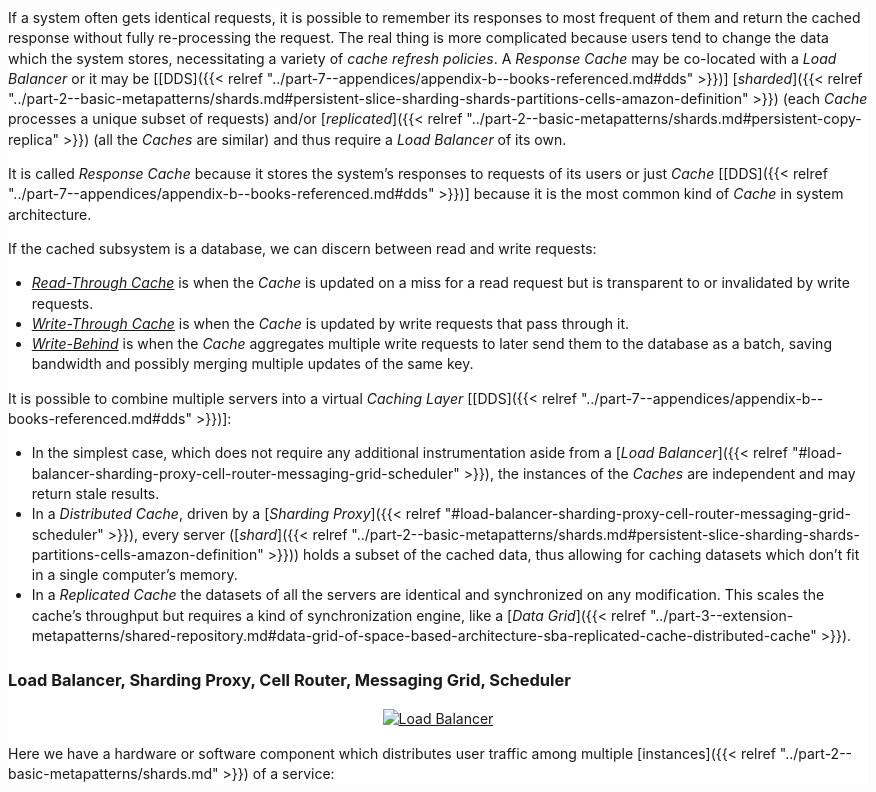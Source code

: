 If a system often gets identical requests, it is possible to remember its responses to most frequent of them and return the cached response without fully re\-processing the request\. The real thing is more complicated because users tend to change the data which the system stores, necessitating a variety of *cache refresh policies*\. A *Response Cache* may be co\-located with a *Load Balancer* or it may be \[[DDS]({{< relref "../part-7--appendices/appendix-b--books-referenced.md#dds" >}})\] [*sharded*]({{< relref "../part-2--basic-metapatterns/shards.md#persistent-slice-sharding-shards-partitions-cells-amazon-definition" >}}) \(each *Cache* processes a unique subset of requests\) and/or [*replicated*]({{< relref "../part-2--basic-metapatterns/shards.md#persistent-copy-replica" >}}) \(all the *Caches* are similar\) and thus require a *Load Balancer* of its own\.

It is called *Response Cache* because it stores the system’s responses to requests of its users or just *Cache* \[[DDS]({{< relref "../part-7--appendices/appendix-b--books-referenced.md#dds" >}})\] because it is the most common kind of *Cache* in system architecture\.

If the cached subsystem is a database, we can discern between read and write requests:

- [*Read\-Through Cache*](https://www.enjoyalgorithms.com/blog/read-through-caching-strategy) is when the *Cache* is updated on a miss for a read request but is transparent to or invalidated by write requests\.
- [*Write\-Through Cache*](https://www.enjoyalgorithms.com/blog/write-through-caching-strategy) is when the *Cache* is updated by write requests that pass through it\.
- [*Write\-Behind*](https://www.enjoyalgorithms.com/blog/write-behind-caching-pattern) is when the *Cache* aggregates multiple write requests to later send them to the database as a batch, saving bandwidth and possibly merging multiple updates of the same key\.


It is possible to combine multiple servers into a virtual *Caching Layer* \[[DDS]({{< relref "../part-7--appendices/appendix-b--books-referenced.md#dds" >}})\]:

- In the simplest case, which does not require any additional instrumentation aside from a [*Load Balancer*]({{< relref "#load-balancer-sharding-proxy-cell-router-messaging-grid-scheduler" >}}), the instances of the *Caches* are independent and may return stale results\.
- In a *Distributed Cache*, driven by a [*Sharding Proxy*]({{< relref "#load-balancer-sharding-proxy-cell-router-messaging-grid-scheduler" >}}), every server \([*shard*]({{< relref "../part-2--basic-metapatterns/shards.md#persistent-slice-sharding-shards-partitions-cells-amazon-definition" >}})\) holds a subset of the cached data, thus allowing for caching datasets which don’t fit in a single computer’s memory\.
- In a *Replicated Cache* the datasets of all the servers are identical and synchronized on any modification\. This scales the cache’s throughput but requires a kind of synchronization engine, like a [*Data Grid*]({{< relref "../part-3--extension-metapatterns/shared-repository.md#data-grid-of-space-based-architecture-sba-replicated-cache-distributed-cache" >}})\.


### Load Balancer, Sharding Proxy, Cell Router, Messaging Grid, Scheduler

<figure style="text-align:center">
<a href="/Variants/2/Load%20Balancer.png" style="outline:none">
<img src="/Variants/2/Load%20Balancer.png" alt="Load Balancer" style="width:100%"/>
</a>
</figure>

Here we have a hardware or software component which distributes user traffic among multiple [instances]({{< relref "../part-2--basic-metapatterns/shards.md" >}}) of a service:
